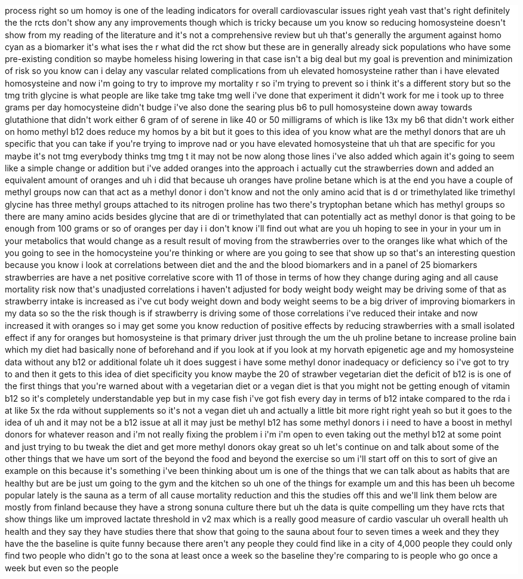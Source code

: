 process right so um homoy is one of the leading indicators for overall cardiovascular issues right yeah vast that's right definitely the the rcts don't show any any improvements though which is tricky because um you know so reducing homosysteine doesn't show from my reading of the literature and it's not a comprehensive review but uh that's generally the argument against homo cyan as a biomarker it's what ises the r what did the rct show but these are in generally already sick populations who have some pre-existing condition so maybe homeless hising lowering in that case isn't a big deal but my goal is prevention and minimization of risk so you know can i delay any vascular related complications from uh elevated homosysteine rather than i have elevated homosysteine and now i'm going to try to improve my mortality r so i'm trying to prevent so i think it's a different story but so the tmg trith glycine is what people are like take tmg take tmg well i've done that experiment it didn't work for me i took up to three grams per day homocysteine didn't budge i've also done the searing plus b6 to pull homosysteine down away towards glutathione that didn't work either 6 gram of of serene in like 40 or 50 milligrams of which is like 13x my b6 that didn't work either on homo methyl b12 does reduce my homos by a bit but it goes to this idea of you know what are the methyl donors that are uh specific that you can take if you're trying to improve nad or you have elevated homosysteine that uh that are specific for you maybe it's not tmg everybody thinks tmg tmg t it may not be now along those lines i've also added which again it's going to seem like a simple change or addition but i've added oranges into the approach i actually cut the strawberries down and added an equivalent amount of oranges and uh i did that because uh oranges have proline betane which is at the end you have a couple of methyl groups now can that act as a methyl donor i don't know and not the only amino acid that is d or trimethylated like trimethyl glycine has three methyl groups attached to its nitrogen proline has two there's tryptophan betane which has methyl groups so there are many amino acids besides glycine that are di or trimethylated that can potentially act as methyl donor is that going to be enough from 100 grams or so of oranges per day i i don't know i'll find out what are you uh hoping to see in your in your um in your metabolics that would change as a result result of moving from the strawberries over to the oranges like what which of the you going to see in the homocysteine you're thinking or where are you going to see that show up so that's an interesting question because you know i look at correlations between diet and the and the blood biomarkers and in a panel of 25 biomarkers strawberries are have a net positive correlative score with 11 of those in terms of how they change during aging and all cause mortality risk now that's unadjusted correlations i haven't adjusted for body weight body weight may be driving some of that as strawberry intake is increased as i've cut body weight down and body weight seems to be a big driver of improving biomarkers in my data so so the the risk though is if strawberry is driving some of those correlations i've reduced their intake and now increased it with oranges so i may get some you know reduction of positive effects by reducing strawberries with a small isolated effect if any for oranges but homosysteine is that primary driver just through the um the uh proline betane to increase proline bain which my diet had basically none of beforehand and if you look at if you look at my horvath epigenetic age and my homosysteine data without any b12 or additional folate uh it does suggest i have some methyl donor inadequacy or deficiency so i've got to try to and then it gets to this idea of diet specificity you know maybe the 20 of strawber vegetarian diet the deficit of b12 is is one of the first things that you're warned about with a vegetarian diet or a vegan diet is that you might not be getting enough of vitamin b12 so it's completely understandable yep but in my case fish i've got fish every day in terms of b12 intake compared to the rda i at like 5x the rda without supplements so it's not a vegan diet uh and actually a little bit more right right yeah so but it goes to the idea of uh and it may not be a b12 issue at all it may just be methyl b12 has some methyl donors i i need to have a boost in methyl donors for whatever reason and i'm not really fixing the problem i i'm i'm open to even taking out the methyl b12 at some point and just trying to bu tweak the diet and get more methyl donors okay great so uh let's continue on and talk about some of the other things that we have um sort of the beyond the food and beyond the exercise so um i'll start off on this to sort of give an example on this because it's something i've been thinking about um is one of the things that we can talk about as habits that are healthy but are be just um going to the gym and the kitchen so uh one of the things for example um and this has been uh become popular lately is the sauna as a term of all cause mortality reduction and this the studies off this and we'll link them below are mostly from finland because they have a strong sonuna culture there but uh the data is quite compelling um they have rcts that show things like um improved lactate threshold in v2 max which is a really good measure of cardio vascular uh overall health uh health and they say they have studies there that show that going to the sauna about four to seven times a week and they they have the the baseline is quite funny because there aren't any people they could find like in a city of 4,000 people they could only find two people who didn't go to the sona at least once a week so the baseline they're comparing to is people who go once a week but even so the people